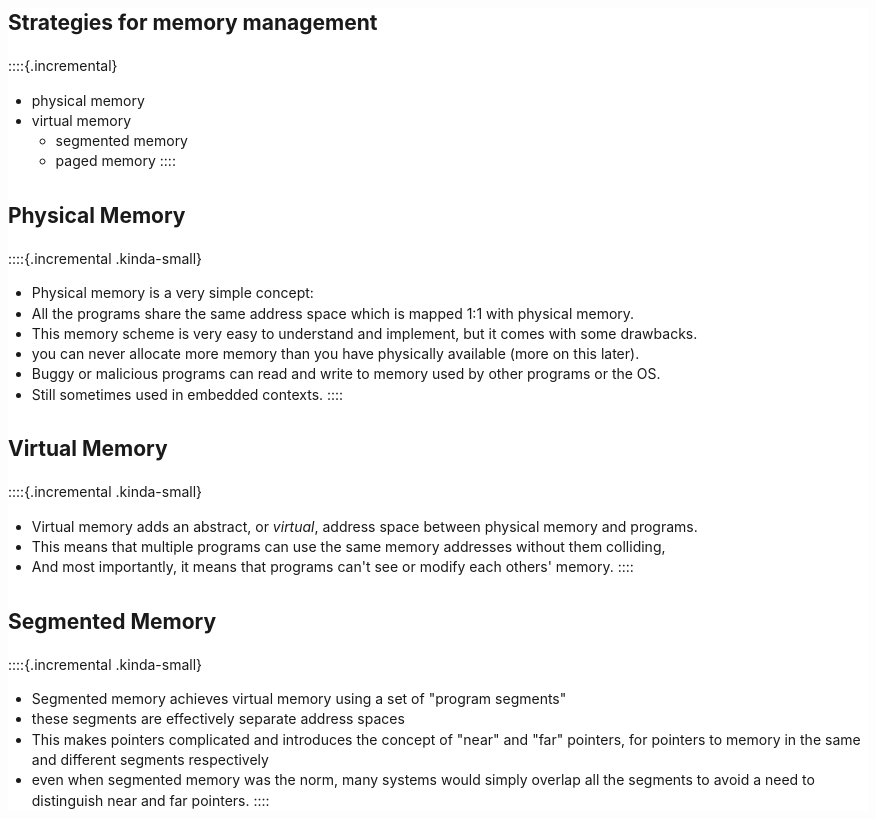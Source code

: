 ## Strategies for memory management

::::{.incremental}
- physical memory
- virtual memory
  - segmented memory
  - paged memory
::::

## Physical Memory

::::{.incremental .kinda-small}
- Physical memory is a very simple concept:
- All the programs share the same address space which is mapped 1:1 with physical memory.
- This memory scheme is very easy to understand and implement, but it comes with some drawbacks.
- you can never allocate more memory than you have physically available (more on this later).
- Buggy or malicious programs can read and write to memory used by other programs or the OS.
- Still sometimes used in embedded contexts.
::::

## Virtual Memory

::::{.incremental .kinda-small}
- Virtual memory adds an abstract, or *virtual*, address space between physical memory and programs.
- This means that multiple programs can use the same memory addresses without them colliding,
- And most importantly, it means that programs can't see or modify each others' memory.
::::

## Segmented Memory

::::{.incremental .kinda-small}
- Segmented memory achieves virtual memory using a set of "program segments" 
- these segments are effectively separate address spaces
- This makes pointers complicated and introduces the concept of "near" and "far" pointers, for pointers to memory in the same and different segments respectively
- even when segmented memory was the norm, many systems would simply overlap all the segments to avoid a need to distinguish near and far pointers.
::::

##
